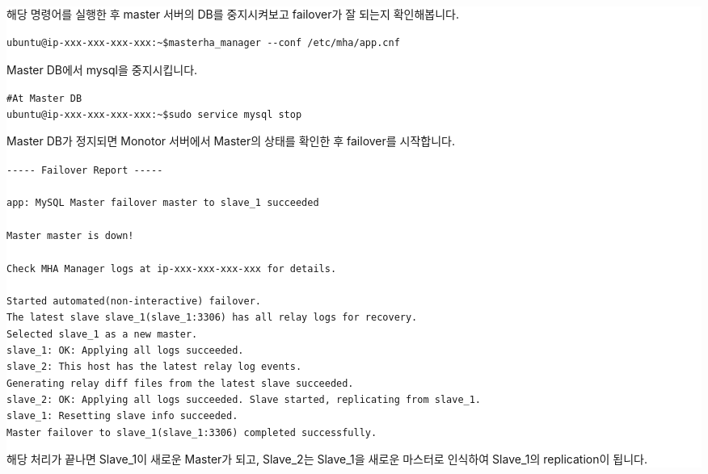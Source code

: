 해당 명령어를 실행한 후 master 서버의 DB를 중지시켜보고 failover가 잘 되는지 확인해봅니다.

```
ubuntu@ip-xxx-xxx-xxx-xxx:~$masterha_manager --conf /etc/mha/app.cnf
```

Master DB에서 mysql을 중지시킵니다.

```
#At Master DB
ubuntu@ip-xxx-xxx-xxx-xxx:~$sudo service mysql stop
```

Master DB가 정지되면 Monotor 서버에서 Master의 상태를 확인한 후 failover를 시작합니다.

```
----- Failover Report -----

app: MySQL Master failover master to slave_1 succeeded

Master master is down!

Check MHA Manager logs at ip-xxx-xxx-xxx-xxx for details.

Started automated(non-interactive) failover.
The latest slave slave_1(slave_1:3306) has all relay logs for recovery.
Selected slave_1 as a new master.
slave_1: OK: Applying all logs succeeded.
slave_2: This host has the latest relay log events.
Generating relay diff files from the latest slave succeeded.
slave_2: OK: Applying all logs succeeded. Slave started, replicating from slave_1.
slave_1: Resetting slave info succeeded.
Master failover to slave_1(slave_1:3306) completed successfully.
```

해당 처리가 끝나면 Slave\_1이 새로운 Master가 되고, Slave\_2는 Slave\_1을 새로운 마스터로 인식하여 Slave\_1의 replication이 됩니다.
